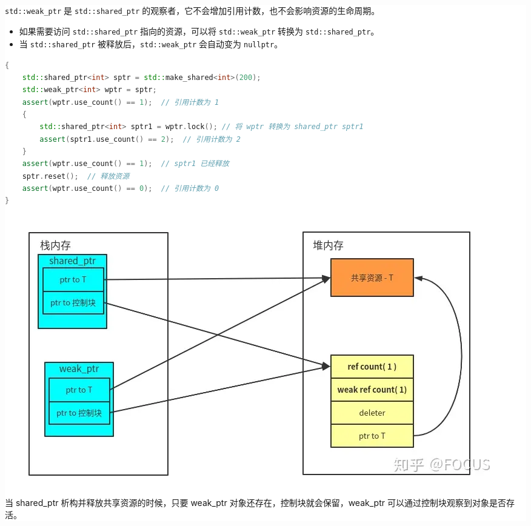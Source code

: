 `std::weak_ptr` 是 `std::shared_ptr` 的观察者，它不会增加引用计数，也不会影响资源的生命周期。

- 如果需要访问 `std::shared_ptr` 指向的资源，可以将 `std::weak_ptr` 转换为 `std::shared_ptr`。
- 当 `std::shared_ptr` 被释放后，`std::weak_ptr` 会自动变为 `nullptr`。

```cpp
{
    std::shared_ptr<int> sptr = std::make_shared<int>(200);
    std::weak_ptr<int> wptr = sptr;
    assert(wptr.use_count() == 1);  // 引用计数为 1
    {
        std::shared_ptr<int> sptr1 = wptr.lock(); // 将 wptr 转换为 shared_ptr sptr1
        assert(sptr1.use_count() == 2);  // 引用计数为 2
    }
    assert(wptr.use_count() == 1);  // sptr1 已经释放
    sptr.reset();  // 释放资源
    assert(wptr.use_count() == 0);  // 引用计数为 0
}
```

![创建weak_ptr](images/20240327_tec_smartPtr/createWeakPtr.png)

当 shared_ptr 析构并释放共享资源的时候，只要 weak_ptr 对象还存在，控制块就会保留，weak_ptr 可以通过控制块观察到对象是否存活。
